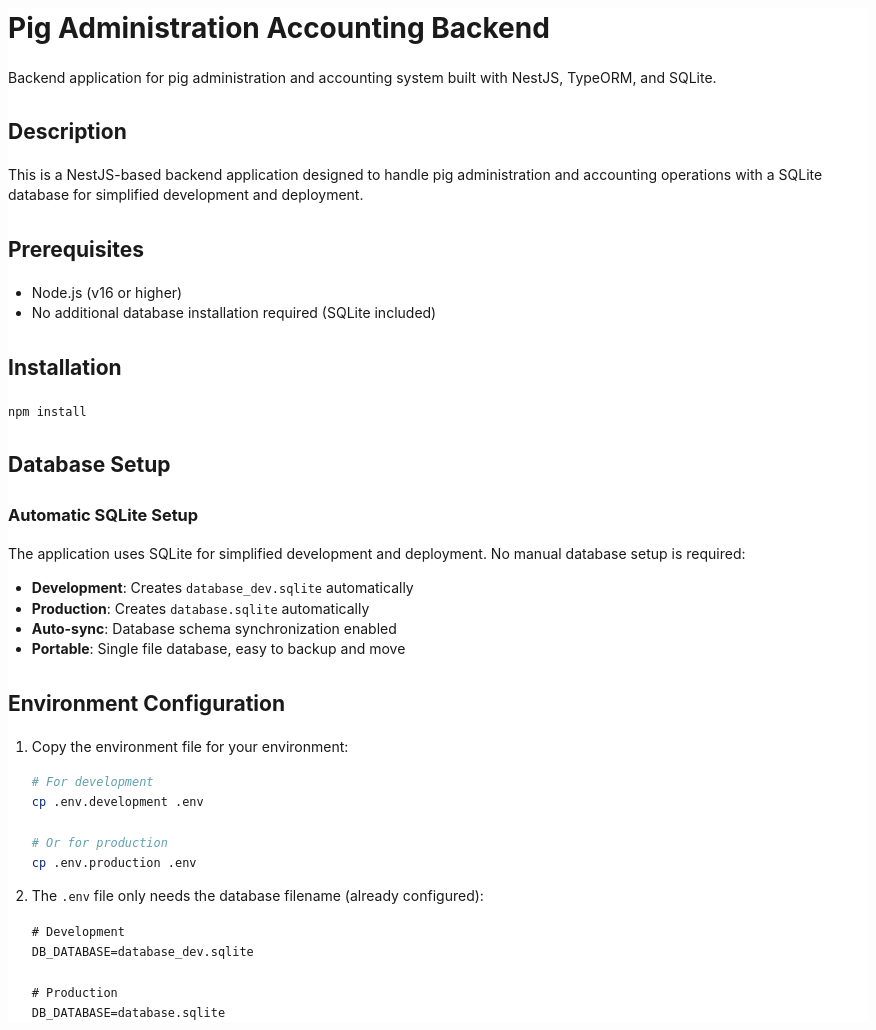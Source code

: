 # Pig Administration Accounting Backend

Backend application for pig administration and accounting system built with NestJS, TypeORM, and SQLite.

## Description

This is a NestJS-based backend application designed to handle pig administration and accounting operations with a SQLite database for simplified development and deployment.

## Prerequisites

- Node.js (v16 or higher)
- No additional database installation required (SQLite included)

## Installation

```bash
npm install
```

## Database Setup

### Automatic SQLite Setup

The application uses SQLite for simplified development and deployment. No manual database setup is required:

- **Development**: Creates `database_dev.sqlite` automatically
- **Production**: Creates `database.sqlite` automatically
- **Auto-sync**: Database schema synchronization enabled
- **Portable**: Single file database, easy to backup and move

## Environment Configuration

1. Copy the environment file for your environment:

   ```bash
   # For development
   cp .env.development .env

   # Or for production
   cp .env.production .env
   ```

2. The `.env` file only needs the database filename (already configured):

   ```env
   # Development
   DB_DATABASE=database_dev.sqlite

   # Production
   DB_DATABASE=database.sqlite
   ```
